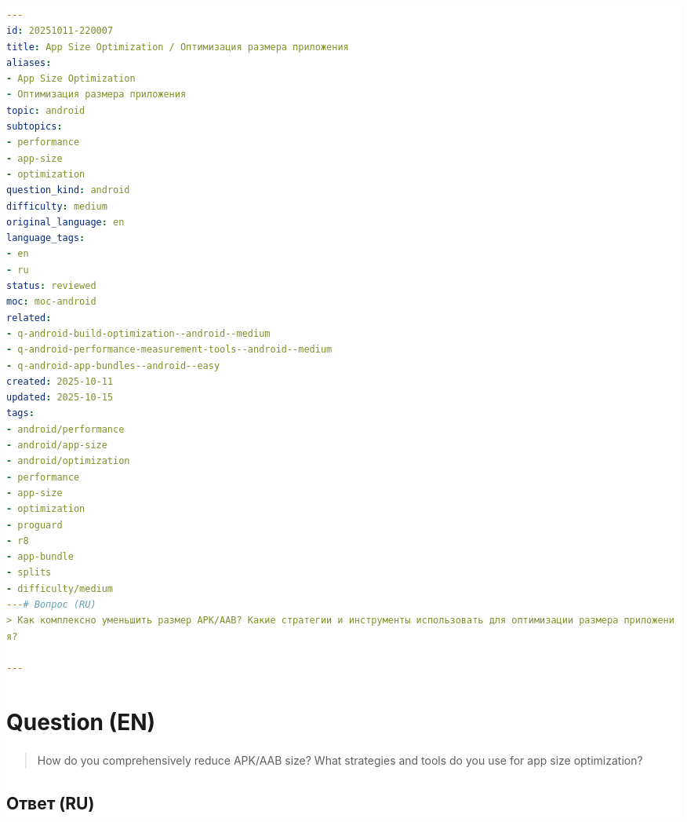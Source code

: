 ```yaml
---
id: 20251011-220007
title: App Size Optimization / Оптимизация размера приложения
aliases:
- App Size Optimization
- Оптимизация размера приложения
topic: android
subtopics:
- performance
- app-size
- optimization
question_kind: android
difficulty: medium
original_language: en
language_tags:
- en
- ru
status: reviewed
moc: moc-android
related:
- q-android-build-optimization--android--medium
- q-android-performance-measurement-tools--android--medium
- q-android-app-bundles--android--easy
created: 2025-10-11
updated: 2025-10-15
tags:
- android/performance
- android/app-size
- android/optimization
- performance
- app-size
- optimization
- proguard
- r8
- app-bundle
- splits
- difficulty/medium
---# Вопрос (RU)
> Как комплексно уменьшить размер APK/AAB? Какие стратегии и инструменты использовать для оптимизации размера приложения?

---
```


# Question (EN)
> How do you comprehensively reduce APK/AAB size? What strategies and tools do you use for app size optimization?

## Ответ (RU)
